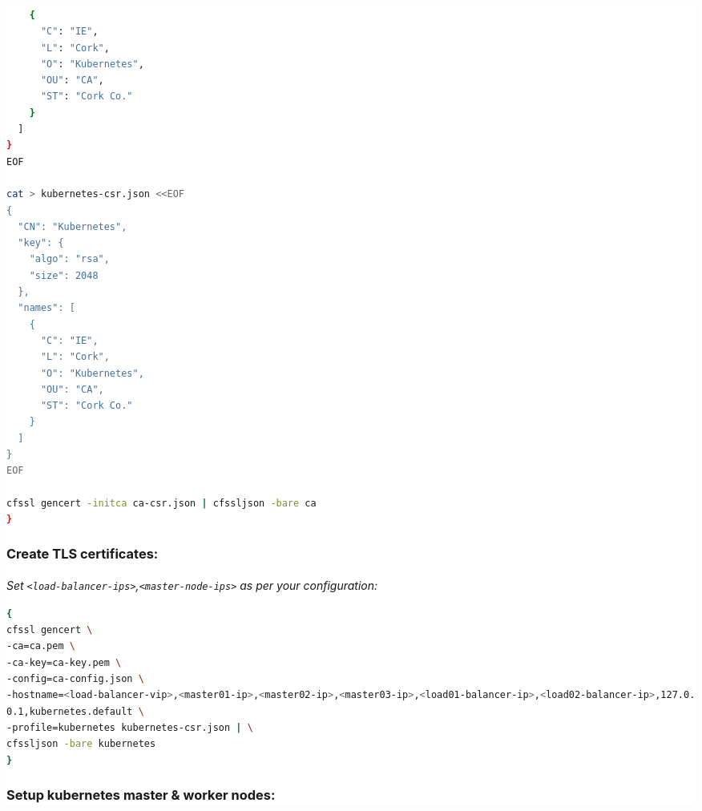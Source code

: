 ```sh
    {
      "C": "IE",
      "L": "Cork",
      "O": "Kubernetes",
      "OU": "CA",
      "ST": "Cork Co."
    }
  ]
}
EOF

cat > kubernetes-csr.json <<EOF
{
  "CN": "Kubernetes",
  "key": {
    "algo": "rsa",
    "size": 2048
  },
  "names": [
    {
      "C": "IE",
      "L": "Cork",
      "O": "Kubernetes",
      "OU": "CA",
      "ST": "Cork Co."
    }
  ]
}
EOF

cfssl gencert -initca ca-csr.json | cfssljson -bare ca
}
```
### Create TLS certificates:
*Set `<load-balancer-ips>`,`<master-node-ips>` as per your configuration:*

```sh
{
cfssl gencert \
-ca=ca.pem \
-ca-key=ca-key.pem \
-config=ca-config.json \
-hostname=<load-balancer-vip>,<master01-ip>,<master02-ip>,<master03-ip>,<load01-balancer-ip>,<load02-balancer-ip>,127.0.0.1,kubernetes.default \
-profile=kubernetes kubernetes-csr.json | \
cfssljson -bare kubernetes
}
```

### Setup kubernetes master & worker nodes:

